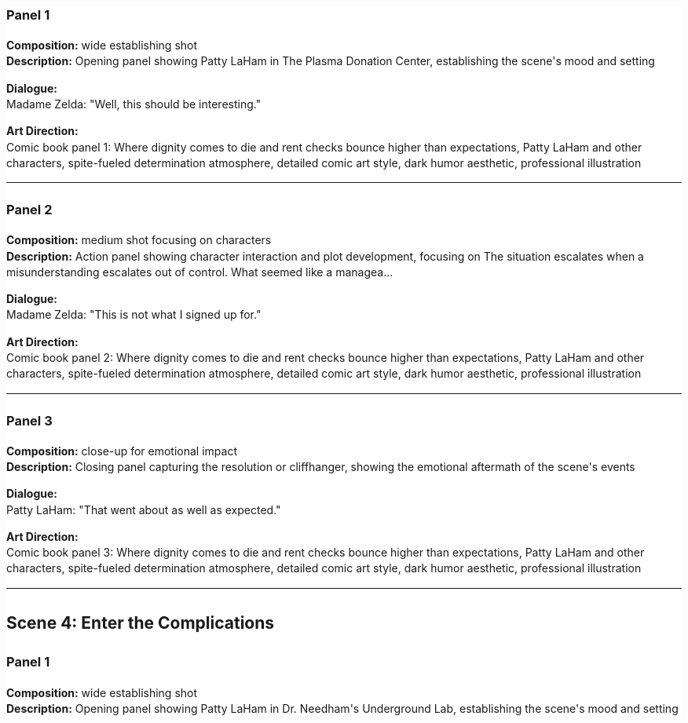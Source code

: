 ### Panel 1

**Composition:** wide establishing shot  
**Description:** Opening panel showing Patty LaHam in The Plasma Donation Center, establishing the scene's mood and setting

**Dialogue:**  
Madame Zelda: "Well, this should be interesting."

**Art Direction:**  
Comic book panel 1: Where dignity comes to die and rent checks bounce higher than expectations, Patty LaHam and other characters, spite-fueled determination atmosphere, detailed comic art style, dark humor aesthetic, professional illustration

---

### Panel 2

**Composition:** medium shot focusing on characters  
**Description:** Action panel showing character interaction and plot development, focusing on The situation escalates when a misunderstanding escalates out of control. What seemed like a managea...

**Dialogue:**  
Madame Zelda: "This is not what I signed up for."

**Art Direction:**  
Comic book panel 2: Where dignity comes to die and rent checks bounce higher than expectations, Patty LaHam and other characters, spite-fueled determination atmosphere, detailed comic art style, dark humor aesthetic, professional illustration

---

### Panel 3

**Composition:** close-up for emotional impact  
**Description:** Closing panel capturing the resolution or cliffhanger, showing the emotional aftermath of the scene's events

**Dialogue:**  
Patty LaHam: "That went about as well as expected."

**Art Direction:**  
Comic book panel 3: Where dignity comes to die and rent checks bounce higher than expectations, Patty LaHam and other characters, spite-fueled determination atmosphere, detailed comic art style, dark humor aesthetic, professional illustration

---

## Scene 4: Enter the Complications


### Panel 1

**Composition:** wide establishing shot  
**Description:** Opening panel showing Patty LaHam in Dr. Needham's Underground Lab, establishing the scene's mood and setting
